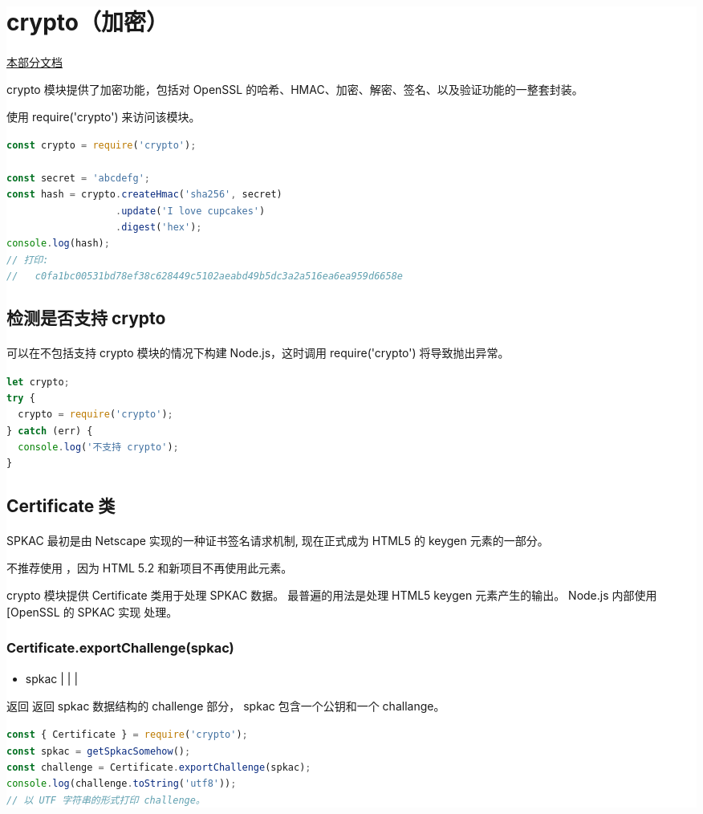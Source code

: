 # crypto（加密）

[本部分文档](http://nodejs.cn/api/crypto.html)

crypto 模块提供了加密功能，包括对 OpenSSL 的哈希、HMAC、加密、解密、签名、以及验证功能的一整套封装。

使用 require('crypto') 来访问该模块。

```js
const crypto = require('crypto');

const secret = 'abcdefg';
const hash = crypto.createHmac('sha256', secret)
                   .update('I love cupcakes')
                   .digest('hex');
console.log(hash);
// 打印:
//   c0fa1bc00531bd78ef38c628449c5102aeabd49b5dc3a2a516ea6ea959d6658e
```

## 检测是否支持 crypto

可以在不包括支持 crypto 模块的情况下构建 Node.js，这时调用 require('crypto') 将导致抛出异常。

```js
let crypto;
try {
  crypto = require('crypto');
} catch (err) {
  console.log('不支持 crypto');
}
```

## Certificate 类

SPKAC 最初是由 Netscape 实现的一种证书签名请求机制, 现在正式成为 HTML5 的 keygen 元素的一部分。

不推荐使用 <keygen>，因为 HTML 5.2 和新项目不再使用此元素。

crypto 模块提供 Certificate 类用于处理 SPKAC 数据。 最普遍的用法是处理 HTML5 keygen 元素产生的输出。 Node.js 内部使用 [OpenSSL 的 SPKAC 实现 处理。

### Certificate.exportChallenge(spkac)

* spkac <string> | <Buffer> | <TypedArray> | <DataView>

返回 <Buffer> 返回 spkac 数据结构的 challenge 部分， spkac 包含一个公钥和一个 challange。

```js
const { Certificate } = require('crypto');
const spkac = getSpkacSomehow();
const challenge = Certificate.exportChallenge(spkac);
console.log(challenge.toString('utf8'));
// 以 UTF 字符串的形式打印 challenge。
```
